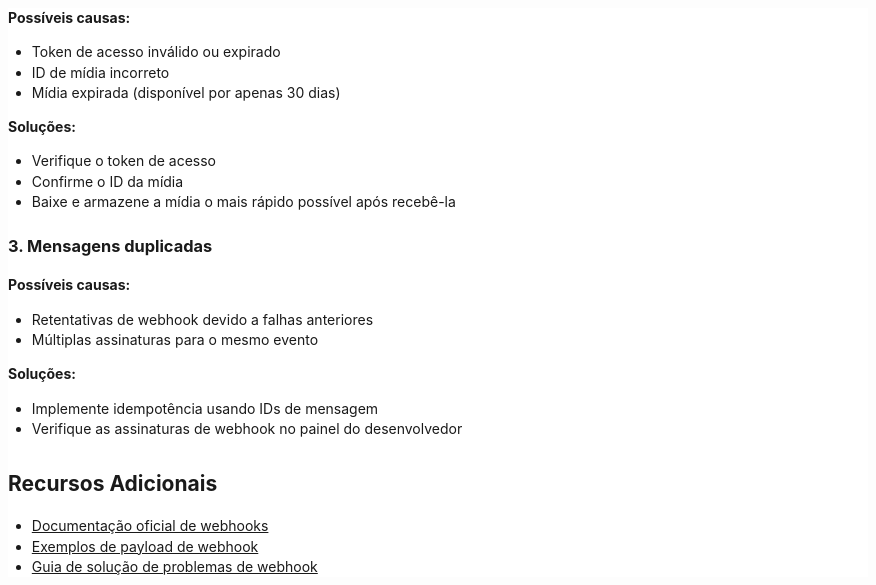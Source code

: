**Possíveis causas:**
- Token de acesso inválido ou expirado
- ID de mídia incorreto
- Mídia expirada (disponível por apenas 30 dias)

**Soluções:**
- Verifique o token de acesso
- Confirme o ID da mídia
- Baixe e armazene a mídia o mais rápido possível após recebê-la

### 3. Mensagens duplicadas

**Possíveis causas:**
- Retentativas de webhook devido a falhas anteriores
- Múltiplas assinaturas para o mesmo evento

**Soluções:**
- Implemente idempotência usando IDs de mensagem
- Verifique as assinaturas de webhook no painel do desenvolvedor

## Recursos Adicionais

- [Documentação oficial de webhooks](https://developers.facebook.com/docs/whatsapp/cloud-api/webhooks)
- [Exemplos de payload de webhook](https://developers.facebook.com/docs/whatsapp/cloud-api/webhooks/payload-examples)
- [Guia de solução de problemas de webhook](https://developers.facebook.com/docs/whatsapp/cloud-api/support/troubleshooting)

